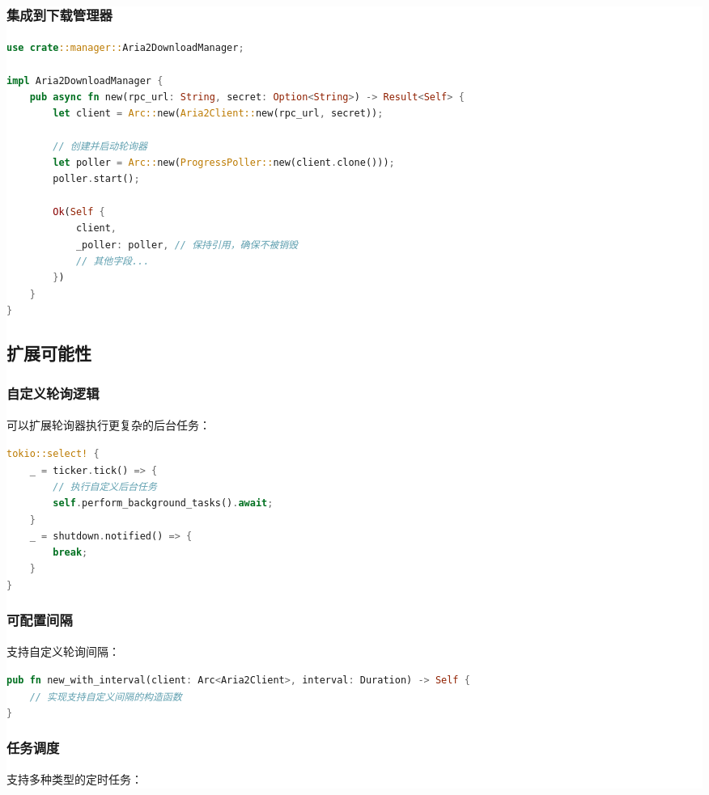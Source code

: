 ### 集成到下载管理器

```rust
use crate::manager::Aria2DownloadManager;

impl Aria2DownloadManager {
    pub async fn new(rpc_url: String, secret: Option<String>) -> Result<Self> {
        let client = Arc::new(Aria2Client::new(rpc_url, secret));

        // 创建并启动轮询器
        let poller = Arc::new(ProgressPoller::new(client.clone()));
        poller.start();

        Ok(Self {
            client,
            _poller: poller, // 保持引用，确保不被销毁
            // 其他字段...
        })
    }
}
```

## 扩展可能性

### 自定义轮询逻辑

可以扩展轮询器执行更复杂的后台任务：

```rust
tokio::select! {
    _ = ticker.tick() => {
        // 执行自定义后台任务
        self.perform_background_tasks().await;
    }
    _ = shutdown.notified() => {
        break;
    }
}
```

### 可配置间隔

支持自定义轮询间隔：

```rust
pub fn new_with_interval(client: Arc<Aria2Client>, interval: Duration) -> Self {
    // 实现支持自定义间隔的构造函数
}
```

### 任务调度

支持多种类型的定时任务：

